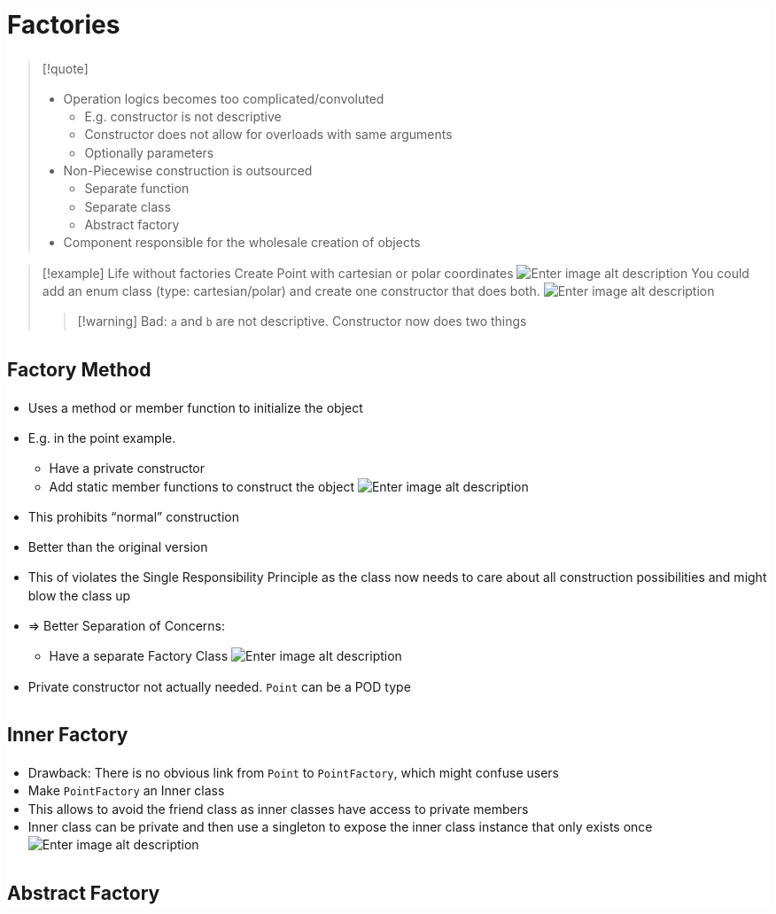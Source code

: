 # Factories

> [!quote]
> - Operation logics becomes too complicated/convoluted
> 	- E.g. constructor is not descriptive
> 	- Constructor does not allow for overloads with same arguments
> 	-  Optionally parameters
> - Non-Piecewise construction is outsourced
> 	- Separate function
> 	- Separate class
> 	- Abstract factory
> - Component responsible for the wholesale creation of objects


> [!example] Life without factories
>  Create Point with cartesian or polar coordinates
>   ![Enter image alt description](JXZ_Image_14.png)
>   You could add an enum class (type: cartesian/polar) and create one constructor that does both.
>   ![Enter image alt description](amT_Image_15.png)
>    > [!warning] Bad: `a` and `b` are not descriptive. Constructor now does two things

## Factory Method

- Uses a method or member function to initialize the object
- E.g. in the point example.
	- Have a private constructor
	- Add static member functions to construct the object
![Enter image alt description](PBZ_Image_16.png)

- This prohibits “normal” construction
- Better than the original version
- This of violates the Single Responsibility Principle as the class now needs to care about all construction possibilities and might blow the class up
- => Better Separation of Concerns:
	- Have a separate Factory Class
![Enter image alt description](e41_Image_17.png)

- Private constructor not actually needed. `Point` can be a POD type
## Inner Factory

- Drawback: There is no obvious link from `Point` to `PointFactory`, which might confuse users
- Make `PointFactory` an Inner class
- This allows to avoid the friend class as inner classes have access to private members
- Inner class can be private and then use a singleton to expose the inner class instance that only exists once
![Enter image alt description](eyv_Image_18.png)

## Abstract Factory
